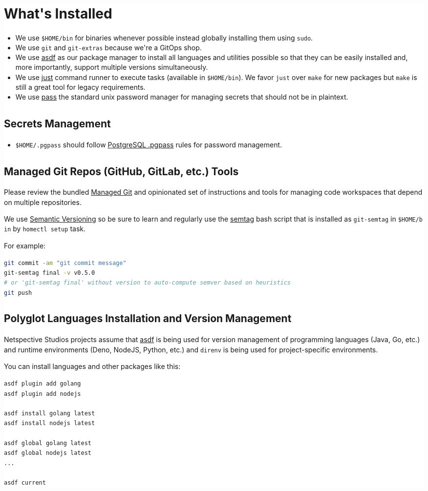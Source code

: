 # What's Installed

* We use `$HOME/bin` for binaries whenever possible instead globally installing them using `sudo`.
* We use `git` and `git-extras` because we're a GitOps shop.
* We use [asdf](https://asdf-vm.com/) as our package manager to install all languages and utilities possible so that they can be easily installed and, more importantly, support multiple versions simultaneously.
* We use [just](https://github.com/casey/just) command runner to execute tasks (available in `$HOME/bin`). We favor `just` over `make` for new packages but `make` is still a great tool for legacy requirements.
* We use [pass](https://www.passwordstore.org/) the standard unix password manager for managing secrets that should not be in plaintext.

## Secrets Management

* `$HOME/.pgpass` should follow [PostgreSQL .pgpass](https://tableplus.com/blog/2019/09/how-to-use-pgpass-in-postgresql.html) rules for password management.

## Managed Git Repos (GitHub, GitLab, etc.) Tools

Please review the bundled [Managed Git](dot_config/managed-git/README.md) and opinionated set of instructions and tools for managing code workspaces that depend on multiple repositories.

We use [Semantic Versioning](https://semver.org/) so be sure to learn and regularly use the [semtag](https://github.com/nico2sh/semtag) bash script that is installed as `git-semtag` in `$HOME/bin` by `homectl setup` task. 

For example:

```bash
git commit -am "git commit message"
git-semtag final -v v0.5.0
# or 'git-semtag final' without version to auto-compute semver based on heuristics
git push
```

## Polyglot Languages Installation and Version Management

Netspective Studios projects assume that [asdf](https://asdf-vm.com/) is being used for version management of programming languages (Java, Go, etc.) and runtime environments (Deno, NodeJS, Python, etc.) and `direnv` is being used for project-specific environments. 

You can install languages and other packages like this:

```bash
asdf plugin add golang
asdf plugin add nodejs

asdf install golang latest
asdf install nodejs latest

asdf global golang latest
asdf global nodejs latest
...

asdf current
```

